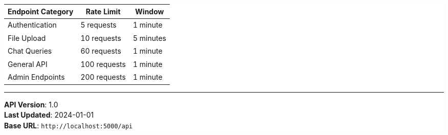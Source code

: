 | Endpoint Category | Rate Limit | Window |
|------------------|------------|---------|
| Authentication | 5 requests | 1 minute |
| File Upload | 10 requests | 5 minutes |
| Chat Queries | 60 requests | 1 minute |
| General API | 100 requests | 1 minute |
| Admin Endpoints | 200 requests | 1 minute |

---

**API Version**: 1.0  
**Last Updated**: 2024-01-01  
**Base URL**: `http://localhost:5000/api`

